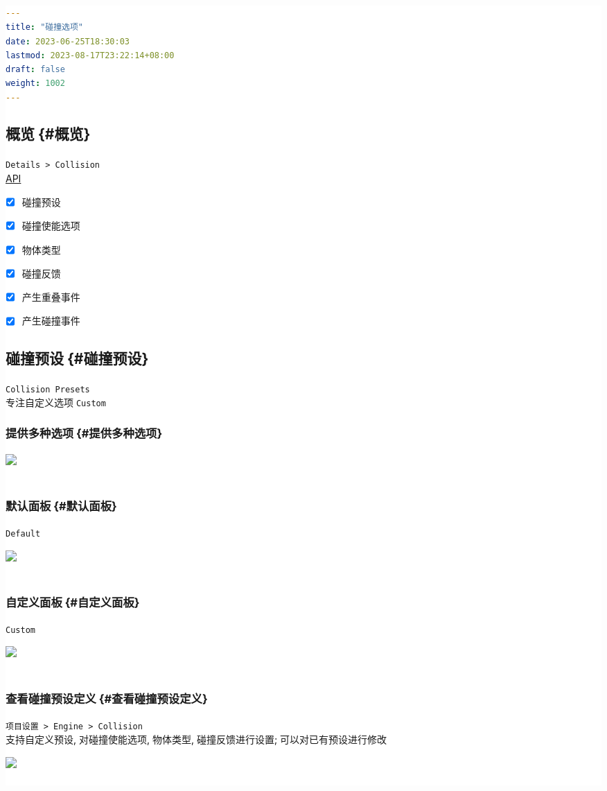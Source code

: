 ```yaml
---
title: "碰撞选项"
date: 2023-06-25T18:30:03
lastmod: 2023-08-17T23:22:14+08:00
draft: false
weight: 1002
---
```


## 概览 {#概览}

`Details > Collision` <br/>
[API](https://docs.unrealengine.com/5.1/zh-CN/collision-response-reference-in-unreal-engine/) <br/>

-   [X] 碰撞预设 <br/>
-   [X] 碰撞使能选项 <br/>
-   [X] 物体类型 <br/>
-   [X] 碰撞反馈 <br/>
-   [X] 产生重叠事件 <br/>
-   [X] 产生碰撞事件 <br/>


## 碰撞预设 {#碰撞预设}

`Collision Presets` <br/>
专注自定义选项 `Custom` <br/>


### 提供多种选项 {#提供多种选项}

<img src="/pic/专题/碰撞选项/CollisionPresetOptions.png" width="500" /> <br/> <br/>


### 默认面板 {#默认面板}

`Default` <br/>

<img src="/pic/专题/碰撞选项/CollisionPresets-Default.png" width="500" /> <br/> <br/>


### 自定义面板 {#自定义面板}

`Custom` <br/>

<img src="/pic/专题/碰撞选项/CollisionPresets-Custom.png" width="500" /> <br/> <br/>


### 查看碰撞预设定义 {#查看碰撞预设定义}

`项目设置 > Engine > Collision` <br/>
支持自定义预设, 对碰撞使能选项, 物体类型, 碰撞反馈进行设置; 可以对已有预设进行修改 <br/>

<img src="/pic/专题/碰撞选项/CollisionPreset.png" width="1000" /> <br/> <br/>
